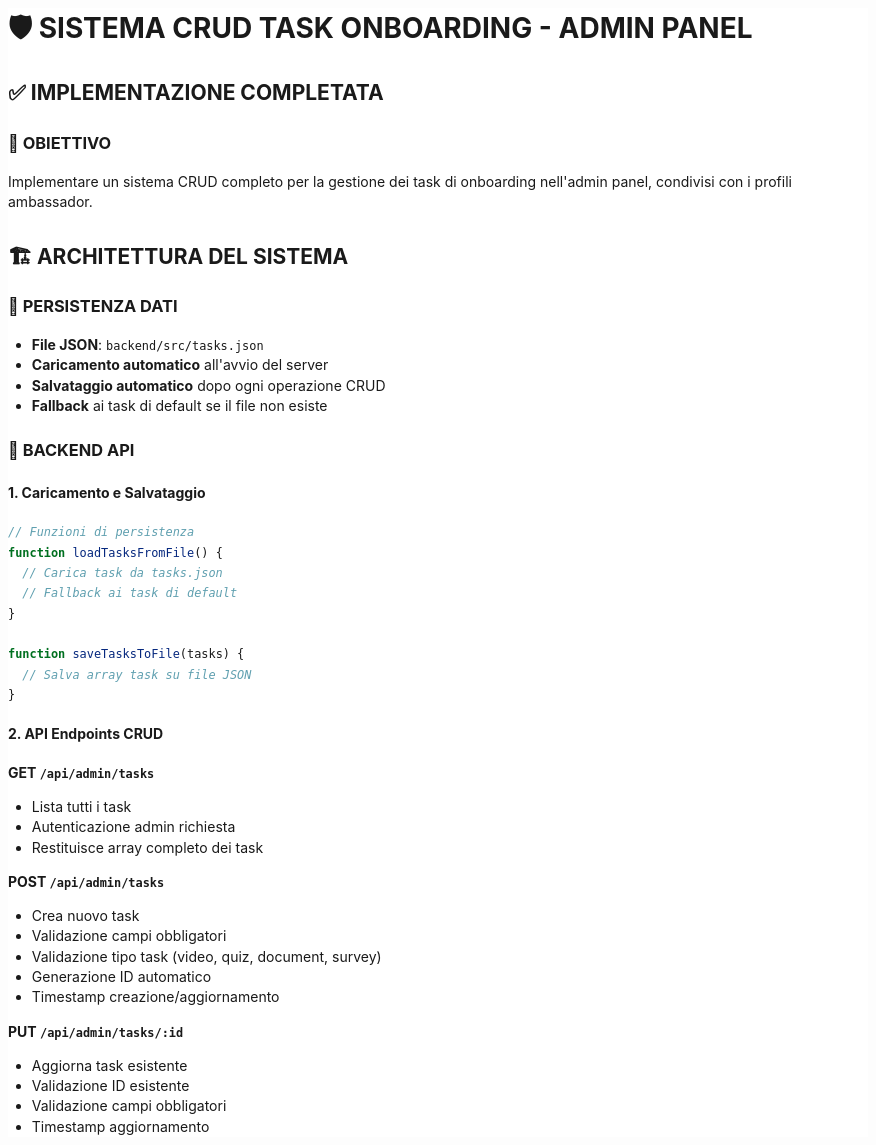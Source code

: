 # 🛡️ SISTEMA CRUD TASK ONBOARDING - ADMIN PANEL

## ✅ **IMPLEMENTAZIONE COMPLETATA**

### 🎯 **OBIETTIVO**
Implementare un sistema CRUD completo per la gestione dei task di onboarding nell'admin panel, condivisi con i profili ambassador.

## 🏗️ **ARCHITETTURA DEL SISTEMA**

### 📁 **PERSISTENZA DATI**
- **File JSON**: `backend/src/tasks.json`
- **Caricamento automatico** all'avvio del server
- **Salvataggio automatico** dopo ogni operazione CRUD
- **Fallback** ai task di default se il file non esiste

### 🔧 **BACKEND API**

#### **1. Caricamento e Salvataggio**
```javascript
// Funzioni di persistenza
function loadTasksFromFile() {
  // Carica task da tasks.json
  // Fallback ai task di default
}

function saveTasksToFile(tasks) {
  // Salva array task su file JSON
}
```

#### **2. API Endpoints CRUD**

**GET `/api/admin/tasks`**
- Lista tutti i task
- Autenticazione admin richiesta
- Restituisce array completo dei task

**POST `/api/admin/tasks`**
- Crea nuovo task
- Validazione campi obbligatori
- Validazione tipo task (video, quiz, document, survey)
- Generazione ID automatico
- Timestamp creazione/aggiornamento

**PUT `/api/admin/tasks/:id`**
- Aggiorna task esistente
- Validazione ID esistente
- Validazione campi obbligatori
- Timestamp aggiornamento
